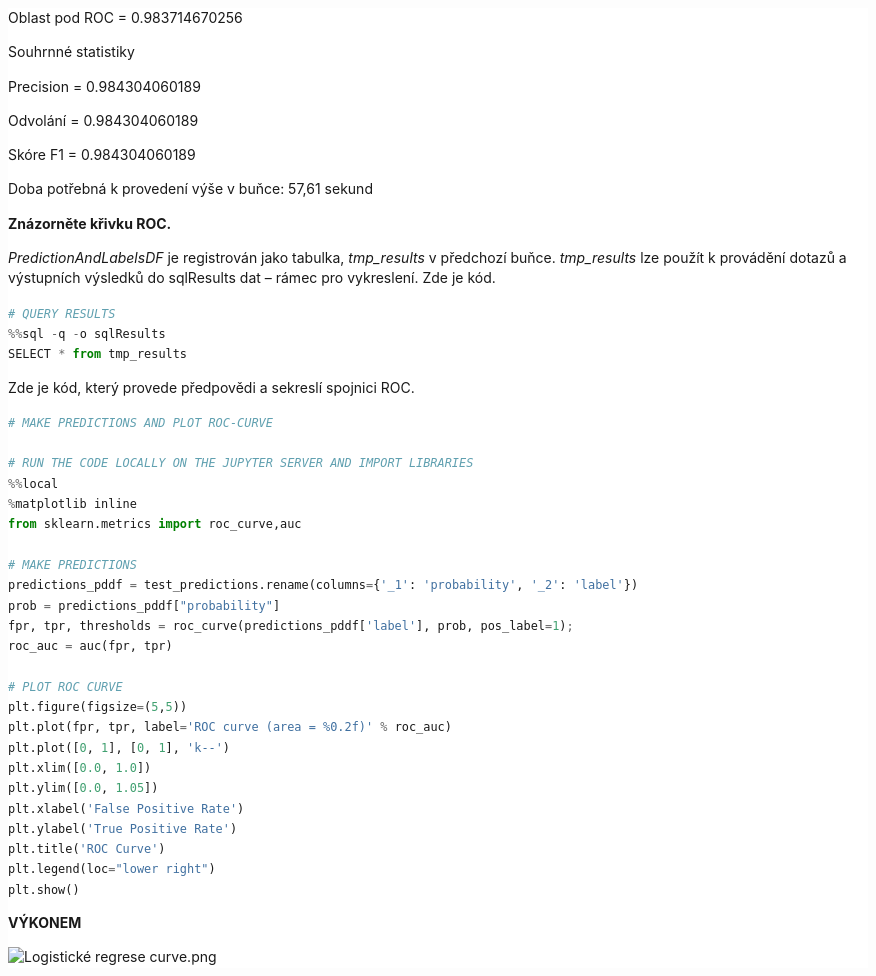 Oblast pod ROC = 0.983714670256

Souhrnné statistiky

Precision = 0.984304060189

Odvolání = 0.984304060189

Skóre F1 = 0.984304060189

Doba potřebná k provedení výše v buňce: 57,61 sekund

**Znázorněte křivku ROC.**

*PredictionAndLabelsDF* je registrován jako tabulka, *tmp_results* v předchozí buňce. *tmp_results* lze použít k provádění dotazů a výstupních výsledků do sqlResults dat – rámec pro vykreslení. Zde je kód.

```python
# QUERY RESULTS                              
%%sql -q -o sqlResults
SELECT * from tmp_results
```

Zde je kód, který provede předpovědi a sekreslí spojnici ROC.

```python
# MAKE PREDICTIONS AND PLOT ROC-CURVE

# RUN THE CODE LOCALLY ON THE JUPYTER SERVER AND IMPORT LIBRARIES
%%local
%matplotlib inline
from sklearn.metrics import roc_curve,auc

# MAKE PREDICTIONS
predictions_pddf = test_predictions.rename(columns={'_1': 'probability', '_2': 'label'})
prob = predictions_pddf["probability"] 
fpr, tpr, thresholds = roc_curve(predictions_pddf['label'], prob, pos_label=1);
roc_auc = auc(fpr, tpr)

# PLOT ROC CURVE
plt.figure(figsize=(5,5))
plt.plot(fpr, tpr, label='ROC curve (area = %0.2f)' % roc_auc)
plt.plot([0, 1], [0, 1], 'k--')
plt.xlim([0.0, 1.0])
plt.ylim([0.0, 1.05])
plt.xlabel('False Positive Rate')
plt.ylabel('True Positive Rate')
plt.title('ROC Curve')
plt.legend(loc="lower right")
plt.show()
```

**VÝKONEM**

![Logistické regrese curve.png](./media/spark-data-exploration-modeling/logistic-regression-roc-curve.png)
